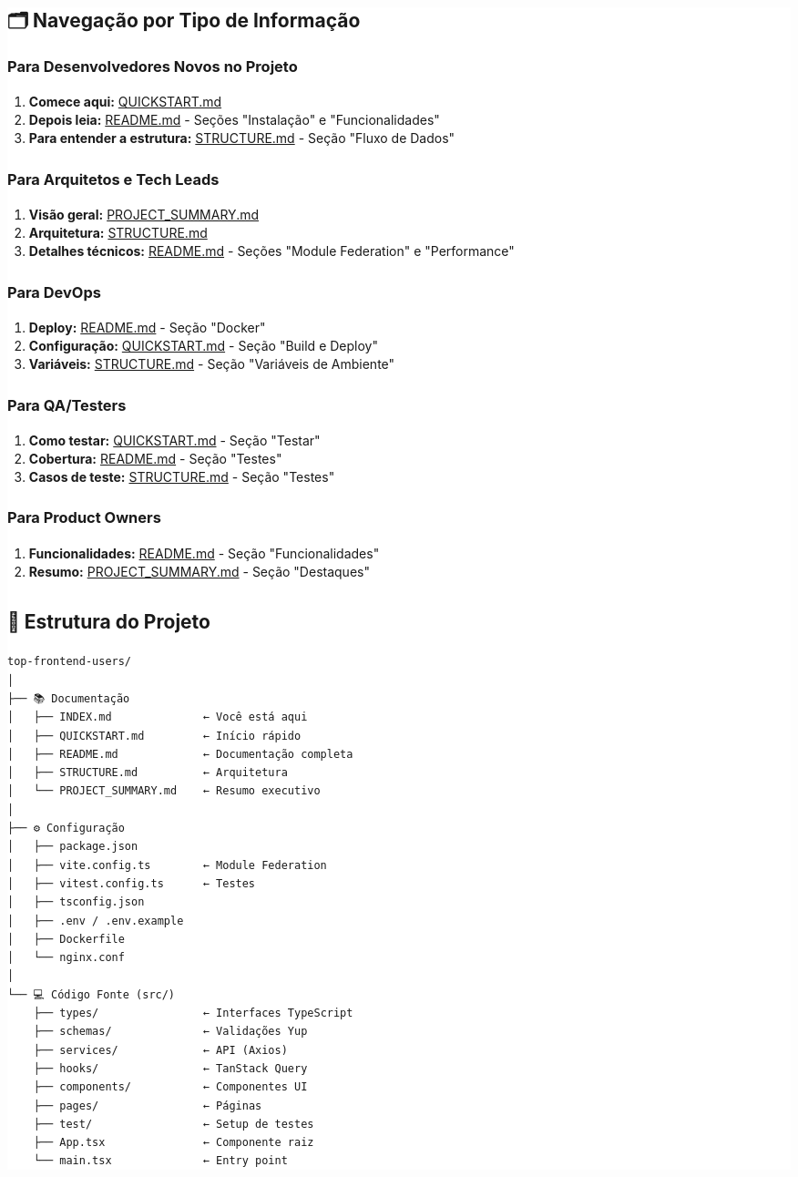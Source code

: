 ## 🗂️ Navegação por Tipo de Informação

### Para Desenvolvedores Novos no Projeto
1. **Comece aqui:** [QUICKSTART.md](QUICKSTART.md)
2. **Depois leia:** [README.md](README.md) - Seções "Instalação" e "Funcionalidades"
3. **Para entender a estrutura:** [STRUCTURE.md](STRUCTURE.md) - Seção "Fluxo de Dados"

### Para Arquitetos e Tech Leads
1. **Visão geral:** [PROJECT_SUMMARY.md](PROJECT_SUMMARY.md)
2. **Arquitetura:** [STRUCTURE.md](STRUCTURE.md)
3. **Detalhes técnicos:** [README.md](README.md) - Seções "Module Federation" e "Performance"

### Para DevOps
1. **Deploy:** [README.md](README.md) - Seção "Docker"
2. **Configuração:** [QUICKSTART.md](QUICKSTART.md) - Seção "Build e Deploy"
3. **Variáveis:** [STRUCTURE.md](STRUCTURE.md) - Seção "Variáveis de Ambiente"

### Para QA/Testers
1. **Como testar:** [QUICKSTART.md](QUICKSTART.md) - Seção "Testar"
2. **Cobertura:** [README.md](README.md) - Seção "Testes"
3. **Casos de teste:** [STRUCTURE.md](STRUCTURE.md) - Seção "Testes"

### Para Product Owners
1. **Funcionalidades:** [README.md](README.md) - Seção "Funcionalidades"
2. **Resumo:** [PROJECT_SUMMARY.md](PROJECT_SUMMARY.md) - Seção "Destaques"

## 📁 Estrutura do Projeto

```
top-frontend-users/
│
├── 📚 Documentação
│   ├── INDEX.md              ← Você está aqui
│   ├── QUICKSTART.md         ← Início rápido
│   ├── README.md             ← Documentação completa
│   ├── STRUCTURE.md          ← Arquitetura
│   └── PROJECT_SUMMARY.md    ← Resumo executivo
│
├── ⚙️ Configuração
│   ├── package.json
│   ├── vite.config.ts        ← Module Federation
│   ├── vitest.config.ts      ← Testes
│   ├── tsconfig.json
│   ├── .env / .env.example
│   ├── Dockerfile
│   └── nginx.conf
│
└── 💻 Código Fonte (src/)
    ├── types/                ← Interfaces TypeScript
    ├── schemas/              ← Validações Yup
    ├── services/             ← API (Axios)
    ├── hooks/                ← TanStack Query
    ├── components/           ← Componentes UI
    ├── pages/                ← Páginas
    ├── test/                 ← Setup de testes
    ├── App.tsx               ← Componente raiz
    └── main.tsx              ← Entry point
```
